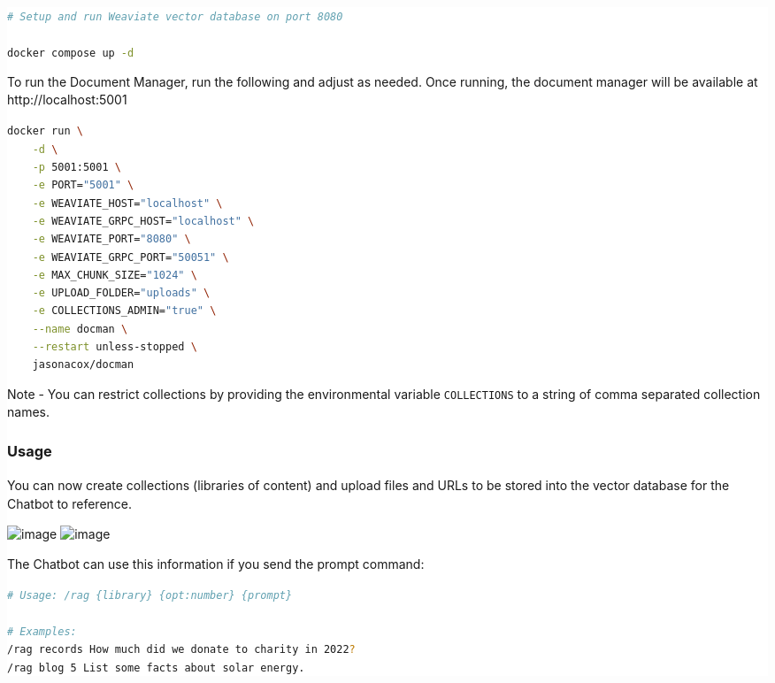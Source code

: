 ```bash
# Setup and run Weaviate vector database on port 8080

docker compose up -d
```

To run the Document Manager, run the following and adjust as needed. Once running, the document manager will be available at http://localhost:5001

```bash
docker run \
    -d \
    -p 5001:5001 \
    -e PORT="5001" \
    -e WEAVIATE_HOST="localhost" \
    -e WEAVIATE_GRPC_HOST="localhost" \
    -e WEAVIATE_PORT="8080" \
    -e WEAVIATE_GRPC_PORT="50051" \
    -e MAX_CHUNK_SIZE="1024" \
    -e UPLOAD_FOLDER="uploads" \
    -e COLLECTIONS_ADMIN="true" \
    --name docman \
    --restart unless-stopped \
    jasonacox/docman
```
Note - You can restrict collections by providing the environmental variable `COLLECTIONS` to a string of comma separated collection names.

### Usage

You can now create collections (libraries of content) and upload files and URLs to be stored into the vector database for the Chatbot to reference.

<img width="800" alt="image" src="https://github.com/user-attachments/assets/544c75d4-a1a3-4c32-a95f-7f12ff11a450">

<img width="800" alt="image" src="https://github.com/user-attachments/assets/4b15ef87-8f25-4d29-9214-801a326b406f">

The Chatbot can use this information if you send the prompt command:

```bash
# Usage: /rag {library} {opt:number} {prompt}

# Examples:
/rag records How much did we donate to charity in 2022?
/rag blog 5 List some facts about solar energy.
```
